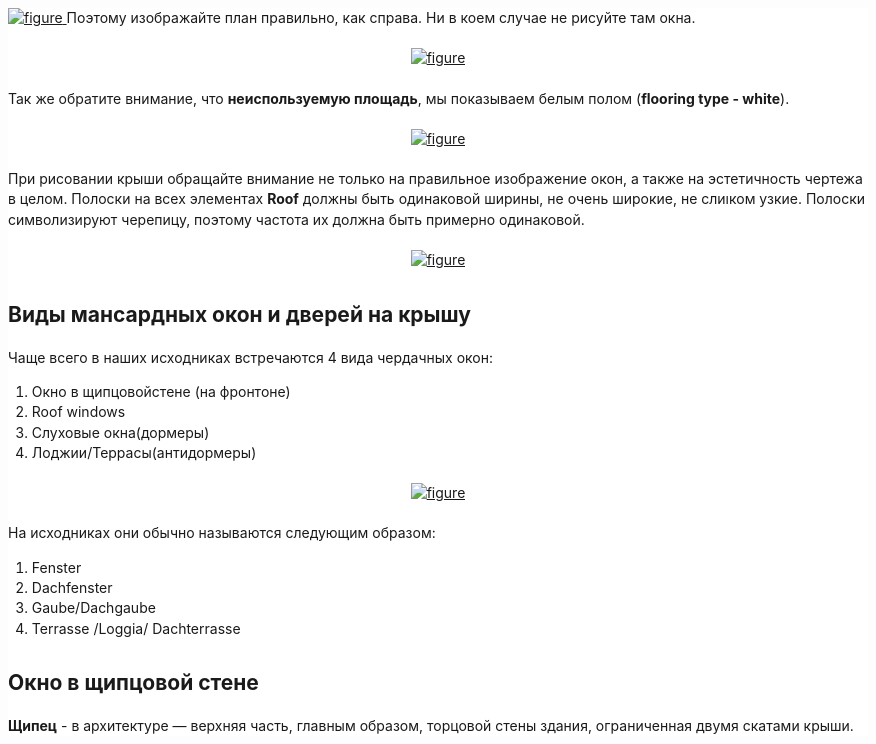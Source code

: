   <a href="/image-1705936813128.png" data-lightbox="example-1">
    <img src="/image-1705936813128.png" alt="figure"  style="width: 700px;" />
  </a>
</div>
Поэтому изображайте план правильно, как справа. Ни в коем случае не рисуйте там окна.
<div style="text-align: center; margin: 20px 0;">
  <a href="/image-1705937139432.png" data-lightbox="example-1">
    <img src="/image-1705937139432.png" alt="figure"  style="width: 700px;" />
  </a>
</div>

Так же обратите внимание, что **неиспользуемую площадь**, мы показываем белым полом (**flooring type - white**).
<div style="text-align: center; margin: 20px 0;">
  <a href="/image-1705937201842.png" data-lightbox="example-1">
    <img src="/image-1705937201842.png" alt="figure"  style="width: 700px;" />
  </a>
</div>

При рисовании крыши обращайте внимание не только на правильное изображение окон, а также на эстетичность чертежа в целом. Полоски на всех элементах **Roof** должны быть одинаковой ширины, не очень широкие, не слиıком узкие. Полоски символизируют черепицу, поэтому частота их должна быть примерно одинаковой.
<div style="text-align: center; margin: 20px 0;">
  <a href="/image29.jpg" data-lightbox="example-1">
    <img src="/image29.jpg" alt="figure"  style="width: 700px;" />
  </a>
</div>

## Виды мансардных окон и дверей на крышу
Чаще всего в наших исходниках встречаются 4 вида чердачных окон:
1. Окно в щипцовойстене (на фронтоне)
2. Roof windows
3. Слуховые окна(дормеры)
4. Лоджии/Террасы(антидормеры)
<div style="text-align: center; margin: 20px 0;">
  <a href="/image2.jpg" data-lightbox="example-1">
    <img src="/image2.jpg" alt="figure"  style="width: 700px;" />
  </a>
</div>
На исходниках они обычно называются следующим образом:

1. Fenster
2. Dachfenster
3. Gaube/Dachgaube
4. Terrasse /Loggia/ Dachterrasse

## Окно в щипцовой стене
**Щипец** -  в архитектуре — верхняя часть, главным образом, торцовой стены здания, ограниченная двумя скатами крыши.
